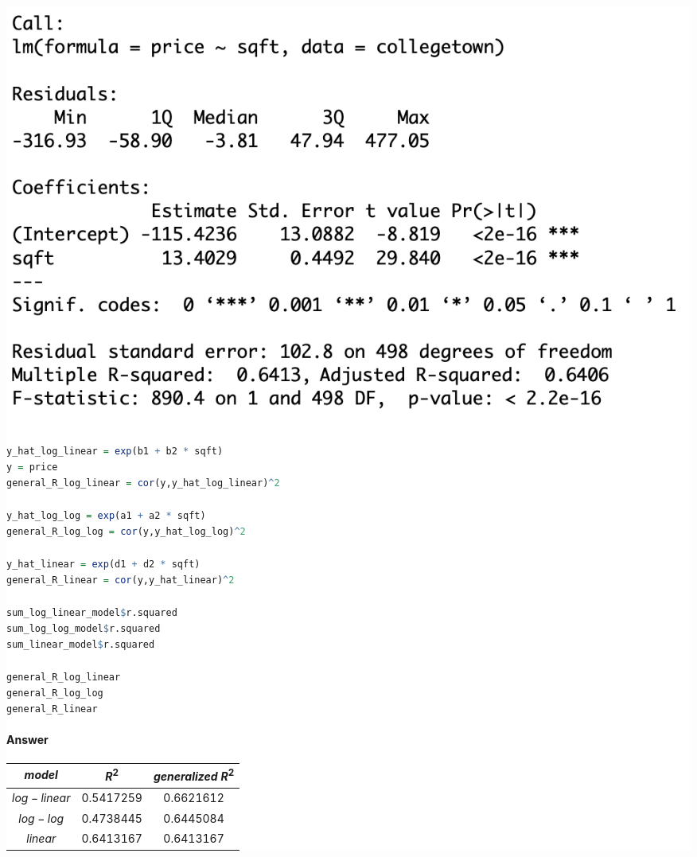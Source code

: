 ![image](https://github.com/nxthuan97/Financial-Economectric-/blob/Rplots/Rplot04.25c.png?raw=true)

```r
y_hat_log_linear = exp(b1 + b2 * sqft)
y = price
general_R_log_linear = cor(y,y_hat_log_linear)^2

y_hat_log_log = exp(a1 + a2 * sqft)
general_R_log_log = cor(y,y_hat_log_log)^2

y_hat_linear = exp(d1 + d2 * sqft)
general_R_linear = cor(y,y_hat_linear)^2

sum_log_linear_model$r.squared
sum_log_log_model$r.squared
sum_linear_model$r.squared

general_R_log_linear
general_R_log_log
general_R_linear
```

#### Answer

|   $model$    |    $R^2$    | $generalized\ R^2$ |
|:------------:|:-----------:|:------------------:|
| $log-linear$ | $0.5417259$ |    $0.6621612$     |
|  $log-log$   | $0.4738445$ |    $0.6445084$     |
|   $linear$   | $0.6413167$ |    $0.6413167$     |
